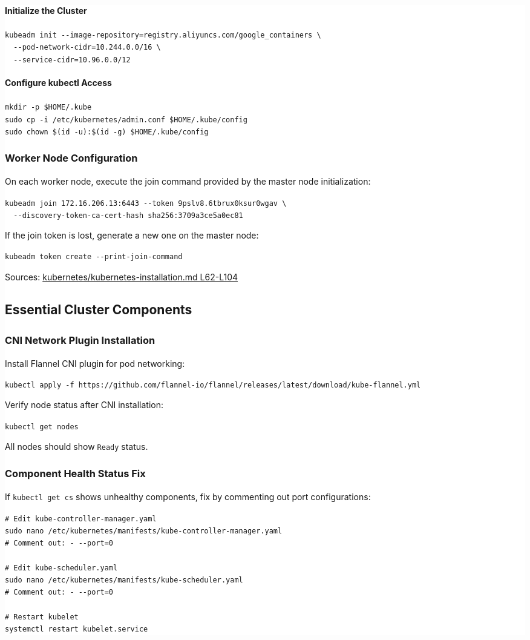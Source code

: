 #### Initialize the Cluster

```
kubeadm init --image-repository=registry.aliyuncs.com/google_containers \
  --pod-network-cidr=10.244.0.0/16 \
  --service-cidr=10.96.0.0/12
```

#### Configure kubectl Access

```
mkdir -p $HOME/.kube
sudo cp -i /etc/kubernetes/admin.conf $HOME/.kube/config
sudo chown $(id -u):$(id -g) $HOME/.kube/config
```

### Worker Node Configuration

On each worker node, execute the join command provided by the master node initialization:

```
kubeadm join 172.16.206.13:6443 --token 9pslv8.6tbrux0ksur0wgav \
  --discovery-token-ca-cert-hash sha256:3709a3ce5a0ec81
```

If the join token is lost, generate a new one on the master node:

```
kubeadm token create --print-join-command
```

Sources: [kubernetes/kubernetes-installation.md L62-L104](https://github.com/Laniakea2012/openchecker/blob/00a9732e/kubernetes/kubernetes-installation.md#L62-L104)

## Essential Cluster Components

### CNI Network Plugin Installation

Install Flannel CNI plugin for pod networking:

```
kubectl apply -f https://github.com/flannel-io/flannel/releases/latest/download/kube-flannel.yml
```

Verify node status after CNI installation:

```
kubectl get nodes
```

All nodes should show `Ready` status.

### Component Health Status Fix

If `kubectl get cs` shows unhealthy components, fix by commenting out port configurations:

```
# Edit kube-controller-manager.yaml
sudo nano /etc/kubernetes/manifests/kube-controller-manager.yaml
# Comment out: - --port=0

# Edit kube-scheduler.yaml  
sudo nano /etc/kubernetes/manifests/kube-scheduler.yaml
# Comment out: - --port=0

# Restart kubelet
systemctl restart kubelet.service
```
